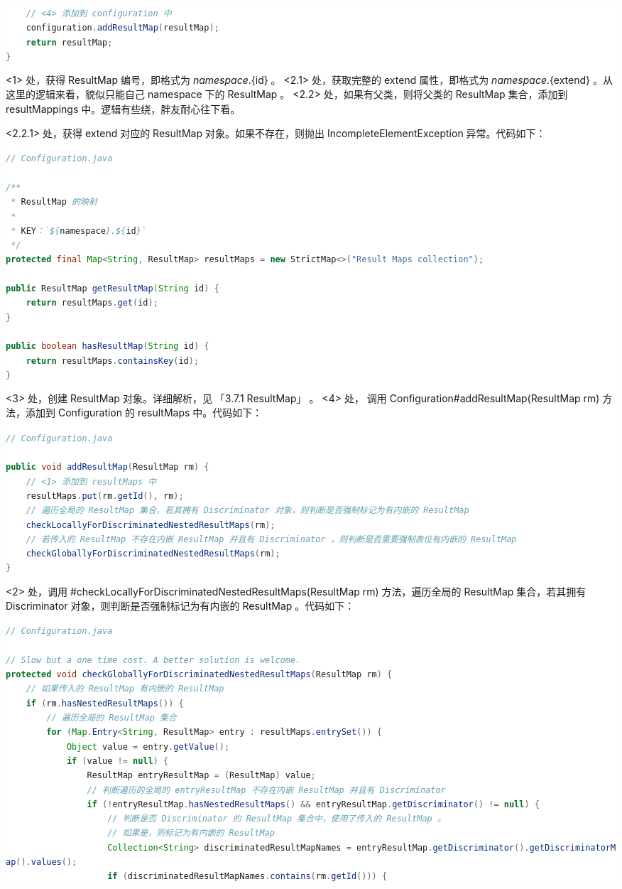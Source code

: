 ```java
    // <4> 添加到 configuration 中
    configuration.addResultMap(resultMap);
    return resultMap;
}
```
<1> 处，获得 ResultMap 编号，即格式为 ${namespace}.${id} 。
<2.1> 处，获取完整的 extend 属性，即格式为 ${namespace}.${extend} 。从这里的逻辑来看，貌似只能自己 namespace 下的 ResultMap 。
<2.2> 处，如果有父类，则将父类的 ResultMap 集合，添加到 resultMappings 中。逻辑有些绕，胖友耐心往下看。

<2.2.1> 处，获得 extend 对应的 ResultMap 对象。如果不存在，则抛出 IncompleteElementException 异常。代码如下：
```java
// Configuration.java

/**
 * ResultMap 的映射
 *
 * KEY：`${namespace}.${id}`
 */
protected final Map<String, ResultMap> resultMaps = new StrictMap<>("Result Maps collection");

public ResultMap getResultMap(String id) {
    return resultMaps.get(id);
}

public boolean hasResultMap(String id) {
    return resultMaps.containsKey(id);
}
```
<3> 处，创建 ResultMap 对象。详细解析，见 「3.7.1 ResultMap」 。
<4> 处， 调用 Configuration#addResultMap(ResultMap rm) 方法，添加到 Configuration 的 resultMaps 中。代码如下：
```java
// Configuration.java

public void addResultMap(ResultMap rm) {
    // <1> 添加到 resultMaps 中
    resultMaps.put(rm.getId(), rm);
    // 遍历全局的 ResultMap 集合，若其拥有 Discriminator 对象，则判断是否强制标记为有内嵌的 ResultMap
    checkLocallyForDiscriminatedNestedResultMaps(rm);
    // 若传入的 ResultMap 不存在内嵌 ResultMap 并且有 Discriminator ，则判断是否需要强制表位有内嵌的 ResultMap
    checkGloballyForDiscriminatedNestedResultMaps(rm);
}
```
<2> 处，调用 #checkLocallyForDiscriminatedNestedResultMaps(ResultMap rm) 方法，遍历全局的 ResultMap 集合，若其拥有 Discriminator 对象，则判断是否强制标记为有内嵌的 ResultMap 。代码如下：
```java
// Configuration.java

// Slow but a one time cost. A better solution is welcome.
protected void checkGloballyForDiscriminatedNestedResultMaps(ResultMap rm) {
    // 如果传入的 ResultMap 有内嵌的 ResultMap
    if (rm.hasNestedResultMaps()) {
        // 遍历全局的 ResultMap 集合
        for (Map.Entry<String, ResultMap> entry : resultMaps.entrySet()) {
            Object value = entry.getValue();
            if (value != null) {
                ResultMap entryResultMap = (ResultMap) value;
                // 判断遍历的全局的 entryResultMap 不存在内嵌 ResultMap 并且有 Discriminator
                if (!entryResultMap.hasNestedResultMaps() && entryResultMap.getDiscriminator() != null) {
                    // 判断是否 Discriminator 的 ResultMap 集合中，使用了传入的 ResultMap 。
                    // 如果是，则标记为有内嵌的 ResultMap
                    Collection<String> discriminatedResultMapNames = entryResultMap.getDiscriminator().getDiscriminatorMap().values();
                    if (discriminatedResultMapNames.contains(rm.getId())) {
```
